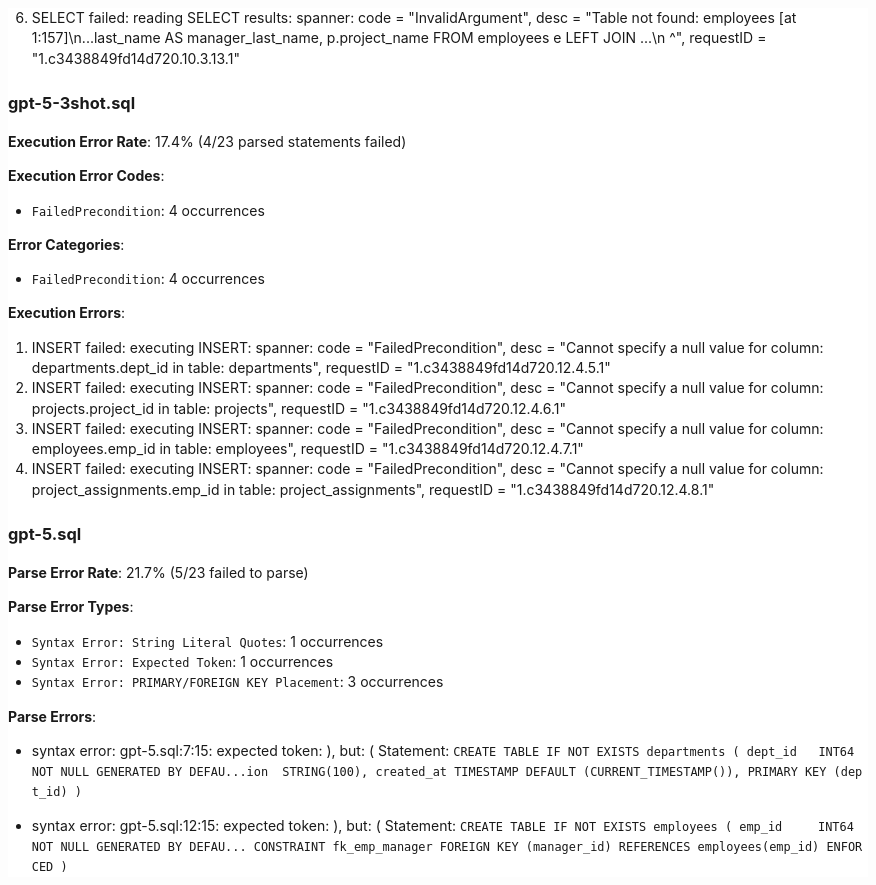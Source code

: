 6. SELECT failed: reading SELECT results: spanner: code = "InvalidArgument", desc = "Table not found: employees [at 1:157]\n...last_name AS manager_last_name, p.project_name FROM employees e LEFT JOIN ...\n                                                       ^", requestID = "1.c3438849fd14d720.10.3.13.1"

### gpt-5-3shot.sql

**Execution Error Rate**: 17.4% (4/23 parsed statements failed)

**Execution Error Codes**:
- `FailedPrecondition`: 4 occurrences

**Error Categories**:
- `FailedPrecondition`: 4 occurrences

**Execution Errors**:
1. INSERT failed: executing INSERT: spanner: code = "FailedPrecondition", desc = "Cannot specify a null value for column: departments.dept_id in table: departments", requestID = "1.c3438849fd14d720.12.4.5.1"
2. INSERT failed: executing INSERT: spanner: code = "FailedPrecondition", desc = "Cannot specify a null value for column: projects.project_id in table: projects", requestID = "1.c3438849fd14d720.12.4.6.1"
3. INSERT failed: executing INSERT: spanner: code = "FailedPrecondition", desc = "Cannot specify a null value for column: employees.emp_id in table: employees", requestID = "1.c3438849fd14d720.12.4.7.1"
4. INSERT failed: executing INSERT: spanner: code = "FailedPrecondition", desc = "Cannot specify a null value for column: project_assignments.emp_id in table: project_assignments", requestID = "1.c3438849fd14d720.12.4.8.1"

### gpt-5.sql

**Parse Error Rate**: 21.7% (5/23 failed to parse)

**Parse Error Types**:
- `Syntax Error: String Literal Quotes`: 1 occurrences
- `Syntax Error: Expected Token`: 1 occurrences
- `Syntax Error: PRIMARY/FOREIGN KEY Placement`: 3 occurrences

**Parse Errors**:
- syntax error: gpt-5.sql:7:15: expected token: ), but: (
  Statement: `CREATE TABLE IF NOT EXISTS departments (
  dept_id   INT64 NOT NULL
            GENERATED BY DEFAU...ion  STRING(100),
  created_at TIMESTAMP DEFAULT (CURRENT_TIMESTAMP()),
  PRIMARY KEY (dept_id)
)`

- syntax error: gpt-5.sql:12:15: expected token: ), but: (
  Statement: `CREATE TABLE IF NOT EXISTS employees (
  emp_id     INT64 NOT NULL
             GENERATED BY DEFAU...
  CONSTRAINT fk_emp_manager
    FOREIGN KEY (manager_id) REFERENCES employees(emp_id) ENFORCED
)`
